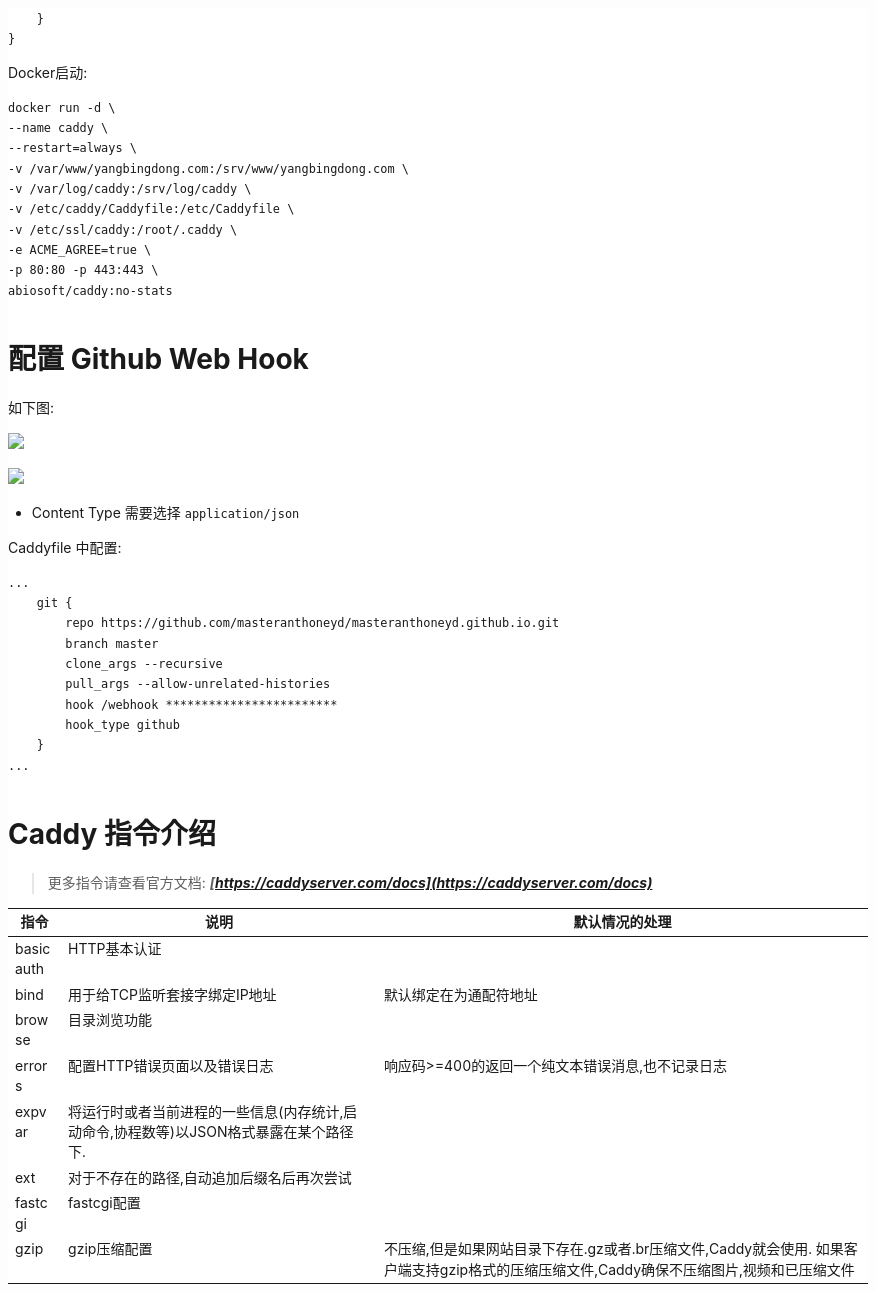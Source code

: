 ```
    }
}
```

Docker启动:

```
docker run -d \
--name caddy \
--restart=always \
-v /var/www/yangbingdong.com:/srv/www/yangbingdong.com \
-v /var/log/caddy:/srv/log/caddy \
-v /etc/caddy/Caddyfile:/etc/Caddyfile \
-v /etc/ssl/caddy:/root/.caddy \
-e ACME_AGREE=true \
-p 80:80 -p 443:443 \
abiosoft/caddy:no-stats
```

# 配置 Github Web Hook

如下图:

![](https://cdn.yangbingdong.com/img/caddy/config-githun-webhook.png)

![](https://cdn.yangbingdong.com/img/caddy/add-github-webhook.png)

- Content Type 需要选择 `application/json`

Caddyfile 中配置:

```
...
    git {
        repo https://github.com/masteranthoneyd/masteranthoneyd.github.io.git
        branch master
        clone_args --recursive
        pull_args --allow-unrelated-histories
        hook /webhook ************************
        hook_type github
    }
...
```



# Caddy 指令介绍

> 更多指令请查看官方文档: ***[https://caddyserver.com/docs](https://caddyserver.com/docs)***

| 指令       | 说明                                                         | 默认情况的处理                                               |
| ---------- | ------------------------------------------------------------ | ------------------------------------------------------------ |
| basicauth  | HTTP基本认证                                                 |                                                              |
| bind       | 用于给TCP监听套接字绑定IP地址                                | 默认绑定在为通配符地址                                       |
| browse     | 目录浏览功能                                                 |                                                              |
| errors     | 配置HTTP错误页面以及错误日志                                 | 响应码>=400的返回一个纯文本错误消息,也不记录日志             |
| expvar     | 将运行时或者当前进程的一些信息(内存统计,启动命令,协程数等)以JSON格式暴露在某个路径下. |                                                              |
| ext        | 对于不存在的路径,自动追加后缀名后再次尝试                    |                                                              |
| fastcgi    | fastcgi配置                                                  |                                                              |
| gzip       | gzip压缩配置                                                 | 不压缩,但是如果网站目录下存在.gz或者.br压缩文件,Caddy就会使用. 如果客户端支持gzip格式的压缩压缩文件,Caddy确保不压缩图片,视频和已压缩文件 |